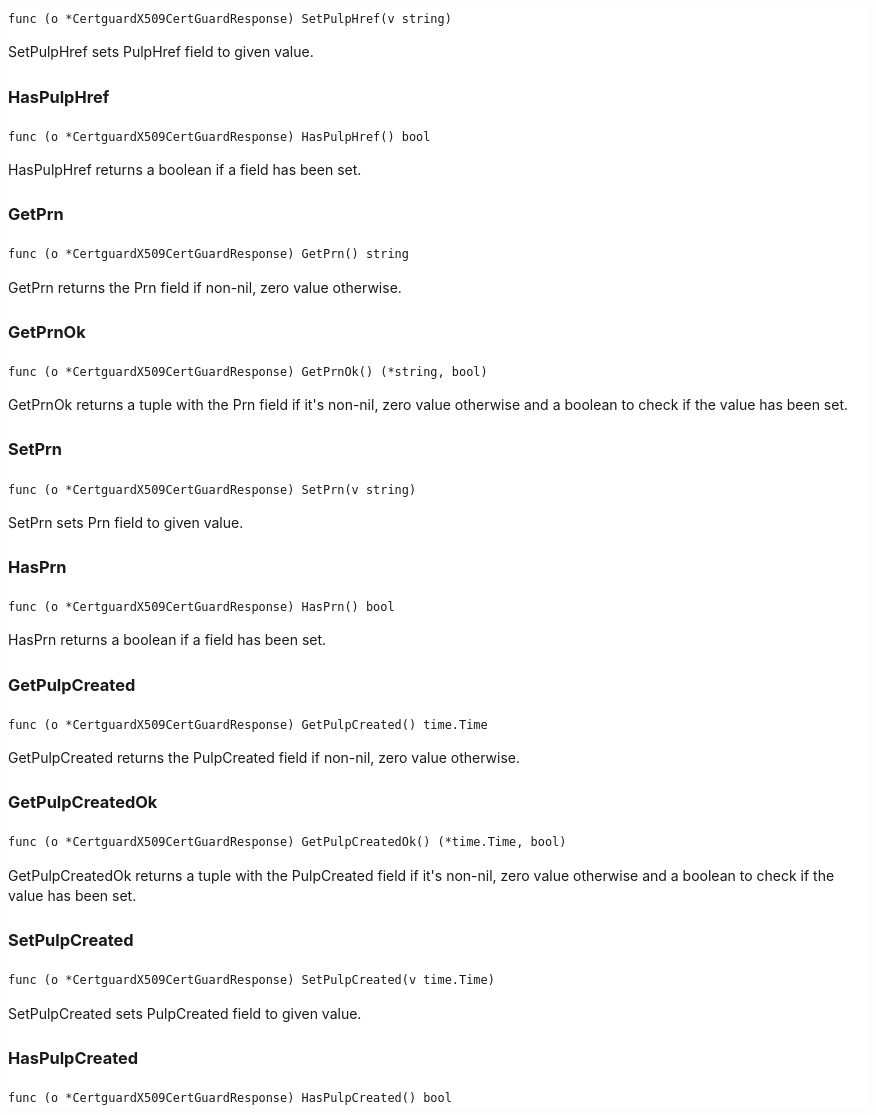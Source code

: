 `func (o *CertguardX509CertGuardResponse) SetPulpHref(v string)`

SetPulpHref sets PulpHref field to given value.

### HasPulpHref

`func (o *CertguardX509CertGuardResponse) HasPulpHref() bool`

HasPulpHref returns a boolean if a field has been set.

### GetPrn

`func (o *CertguardX509CertGuardResponse) GetPrn() string`

GetPrn returns the Prn field if non-nil, zero value otherwise.

### GetPrnOk

`func (o *CertguardX509CertGuardResponse) GetPrnOk() (*string, bool)`

GetPrnOk returns a tuple with the Prn field if it's non-nil, zero value otherwise
and a boolean to check if the value has been set.

### SetPrn

`func (o *CertguardX509CertGuardResponse) SetPrn(v string)`

SetPrn sets Prn field to given value.

### HasPrn

`func (o *CertguardX509CertGuardResponse) HasPrn() bool`

HasPrn returns a boolean if a field has been set.

### GetPulpCreated

`func (o *CertguardX509CertGuardResponse) GetPulpCreated() time.Time`

GetPulpCreated returns the PulpCreated field if non-nil, zero value otherwise.

### GetPulpCreatedOk

`func (o *CertguardX509CertGuardResponse) GetPulpCreatedOk() (*time.Time, bool)`

GetPulpCreatedOk returns a tuple with the PulpCreated field if it's non-nil, zero value otherwise
and a boolean to check if the value has been set.

### SetPulpCreated

`func (o *CertguardX509CertGuardResponse) SetPulpCreated(v time.Time)`

SetPulpCreated sets PulpCreated field to given value.

### HasPulpCreated

`func (o *CertguardX509CertGuardResponse) HasPulpCreated() bool`
